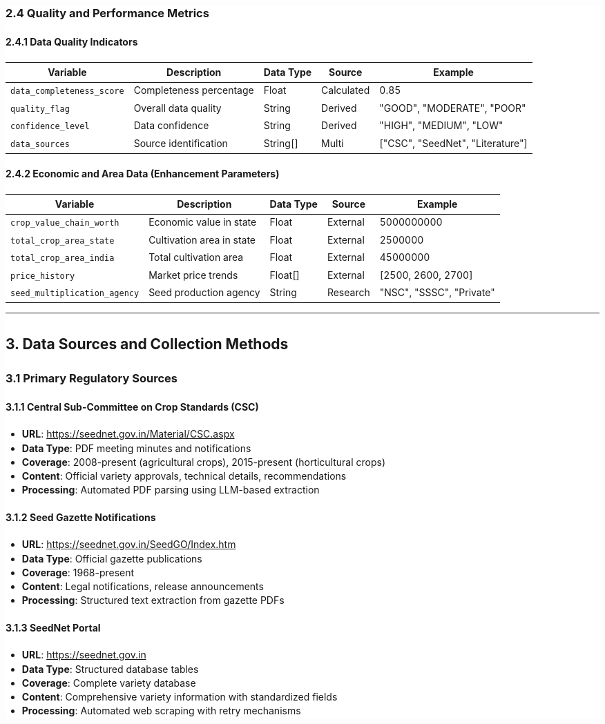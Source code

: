 ### 2.4 Quality and Performance Metrics

#### 2.4.1 Data Quality Indicators
| Variable | Description | Data Type | Source | Example |
|----------|-------------|-----------|---------|---------|
| `data_completeness_score` | Completeness percentage | Float | Calculated | 0.85 |
| `quality_flag` | Overall data quality | String | Derived | "GOOD", "MODERATE", "POOR" |
| `confidence_level` | Data confidence | String | Derived | "HIGH", "MEDIUM", "LOW" |
| `data_sources` | Source identification | String[] | Multi | ["CSC", "SeedNet", "Literature"] |

#### 2.4.2 Economic and Area Data (Enhancement Parameters)
| Variable | Description | Data Type | Source | Example |
|----------|-------------|-----------|---------|---------|
| `crop_value_chain_worth` | Economic value in state | Float | External | 5000000000 |
| `total_crop_area_state` | Cultivation area in state | Float | External | 2500000 |
| `total_crop_area_india` | Total cultivation area | Float | External | 45000000 |
| `price_history` | Market price trends | Float[] | External | [2500, 2600, 2700] |
| `seed_multiplication_agency` | Seed production agency | String | Research | "NSC", "SSSC", "Private" |

---

## 3. Data Sources and Collection Methods

### 3.1 Primary Regulatory Sources

#### 3.1.1 Central Sub-Committee on Crop Standards (CSC)
- **URL**: https://seednet.gov.in/Material/CSC.aspx
- **Data Type**: PDF meeting minutes and notifications
- **Coverage**: 2008-present (agricultural crops), 2015-present (horticultural crops)
- **Content**: Official variety approvals, technical details, recommendations
- **Processing**: Automated PDF parsing using LLM-based extraction

#### 3.1.2 Seed Gazette Notifications
- **URL**: https://seednet.gov.in/SeedGO/Index.htm
- **Data Type**: Official gazette publications
- **Coverage**: 1968-present
- **Content**: Legal notifications, release announcements
- **Processing**: Structured text extraction from gazette PDFs

#### 3.1.3 SeedNet Portal
- **URL**: https://seednet.gov.in
- **Data Type**: Structured database tables
- **Coverage**: Complete variety database
- **Content**: Comprehensive variety information with standardized fields
- **Processing**: Automated web scraping with retry mechanisms
